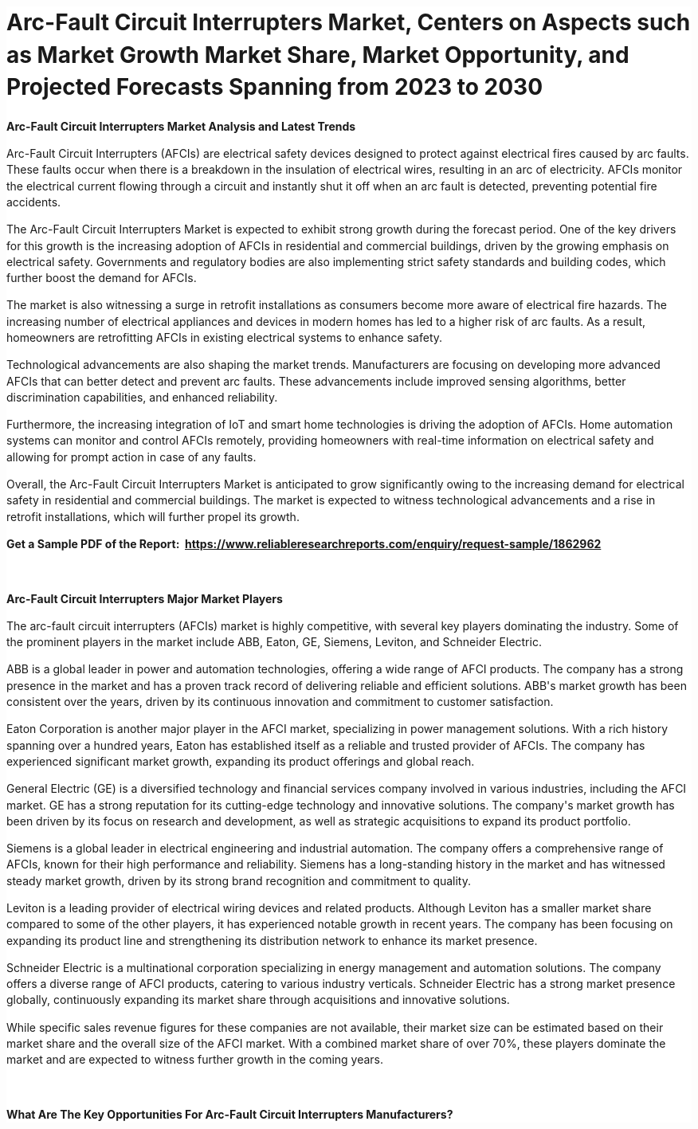 <p><h1>Arc-Fault Circuit Interrupters Market, Centers on Aspects such as Market Growth Market Share, Market Opportunity, and Projected Forecasts Spanning from 2023 to 2030</h1></p><p><strong>Arc-Fault Circuit Interrupters Market Analysis and Latest Trends</strong></p>
<p><p>Arc-Fault Circuit Interrupters (AFCIs) are electrical safety devices designed to protect against electrical fires caused by arc faults. These faults occur when there is a breakdown in the insulation of electrical wires, resulting in an arc of electricity. AFCIs monitor the electrical current flowing through a circuit and instantly shut it off when an arc fault is detected, preventing potential fire accidents.</p><p>The Arc-Fault Circuit Interrupters Market is expected to exhibit strong growth during the forecast period. One of the key drivers for this growth is the increasing adoption of AFCIs in residential and commercial buildings, driven by the growing emphasis on electrical safety. Governments and regulatory bodies are also implementing strict safety standards and building codes, which further boost the demand for AFCIs.</p><p>The market is also witnessing a surge in retrofit installations as consumers become more aware of electrical fire hazards. The increasing number of electrical appliances and devices in modern homes has led to a higher risk of arc faults. As a result, homeowners are retrofitting AFCIs in existing electrical systems to enhance safety.</p><p>Technological advancements are also shaping the market trends. Manufacturers are focusing on developing more advanced AFCIs that can better detect and prevent arc faults. These advancements include improved sensing algorithms, better discrimination capabilities, and enhanced reliability.</p><p>Furthermore, the increasing integration of IoT and smart home technologies is driving the adoption of AFCIs. Home automation systems can monitor and control AFCIs remotely, providing homeowners with real-time information on electrical safety and allowing for prompt action in case of any faults.</p><p>Overall, the Arc-Fault Circuit Interrupters Market is anticipated to grow significantly owing to the increasing demand for electrical safety in residential and commercial buildings. The market is expected to witness technological advancements and a rise in retrofit installations, which will further propel its growth.</p></p>
<p><strong>Get a Sample PDF of the Report:&nbsp; <a href="https://www.reliableresearchreports.com/enquiry/request-sample/1862962">https://www.reliableresearchreports.com/enquiry/request-sample/1862962</a></strong></p>
<p>&nbsp;</p>
<p><strong>Arc-Fault Circuit Interrupters Major Market Players</strong></p>
<p><p>The arc-fault circuit interrupters (AFCIs) market is highly competitive, with several key players dominating the industry. Some of the prominent players in the market include ABB, Eaton, GE, Siemens, Leviton, and Schneider Electric.</p><p>ABB is a global leader in power and automation technologies, offering a wide range of AFCI products. The company has a strong presence in the market and has a proven track record of delivering reliable and efficient solutions. ABB's market growth has been consistent over the years, driven by its continuous innovation and commitment to customer satisfaction.</p><p>Eaton Corporation is another major player in the AFCI market, specializing in power management solutions. With a rich history spanning over a hundred years, Eaton has established itself as a reliable and trusted provider of AFCIs. The company has experienced significant market growth, expanding its product offerings and global reach.</p><p>General Electric (GE) is a diversified technology and financial services company involved in various industries, including the AFCI market. GE has a strong reputation for its cutting-edge technology and innovative solutions. The company's market growth has been driven by its focus on research and development, as well as strategic acquisitions to expand its product portfolio.</p><p>Siemens is a global leader in electrical engineering and industrial automation. The company offers a comprehensive range of AFCIs, known for their high performance and reliability. Siemens has a long-standing history in the market and has witnessed steady market growth, driven by its strong brand recognition and commitment to quality.</p><p>Leviton is a leading provider of electrical wiring devices and related products. Although Leviton has a smaller market share compared to some of the other players, it has experienced notable growth in recent years. The company has been focusing on expanding its product line and strengthening its distribution network to enhance its market presence.</p><p>Schneider Electric is a multinational corporation specializing in energy management and automation solutions. The company offers a diverse range of AFCI products, catering to various industry verticals. Schneider Electric has a strong market presence globally, continuously expanding its market share through acquisitions and innovative solutions.</p><p>While specific sales revenue figures for these companies are not available, their market size can be estimated based on their market share and the overall size of the AFCI market. With a combined market share of over 70%, these players dominate the market and are expected to witness further growth in the coming years.</p></p>
<p>&nbsp;</p>
<p><strong>What Are The Key Opportunities For Arc-Fault Circuit Interrupters Manufacturers?</strong></p>